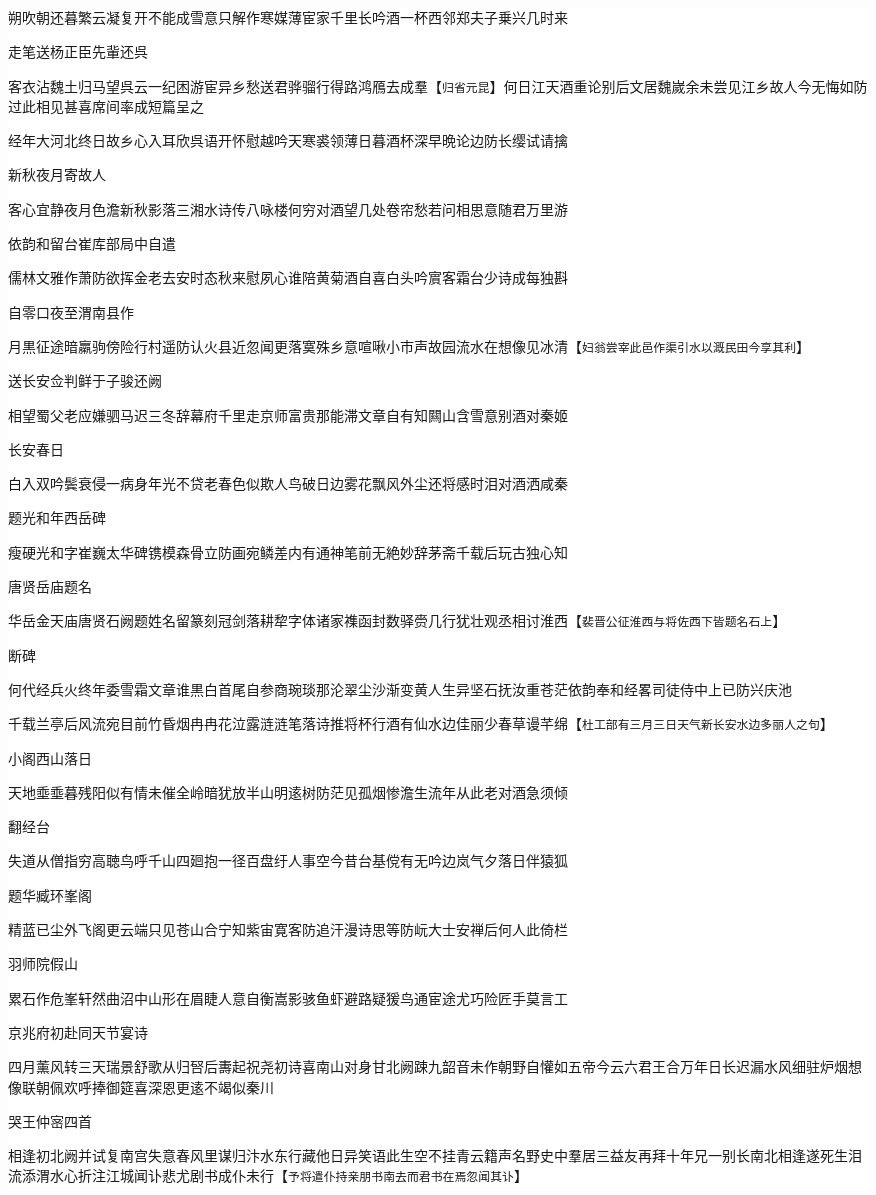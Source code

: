 朔吹朝还暮繁云凝复开不能成雪意只解作寒媒薄宦家千里长吟酒一杯西邻郑夫子乗兴几时来  

走笔送杨正臣先軰还呉  

客衣沾魏土归马望呉云一纪困游宦异乡愁送君骅骝行得路鸿鴈去成羣【`归省元昆`】何日江天酒重论别后文居魏嵗余未尝见江乡故人今无悔如防过此相见甚喜席间率成短篇呈之  

经年大河北终日故乡心入耳欣呉语开怀慰越吟天寒裘领薄日暮酒杯深早晩论边防长缨试请擒  

新秋夜月寄故人  

客心宜静夜月色澹新秋影落三湘水诗传八咏楼何穷对酒望几处卷帘愁若问相思意随君万里游  

依韵和留台崔库部局中自遣  

儒林文雅作萧防欲挥金老去安时态秋来慰夙心谁陪黄菊酒自喜白头吟賔客霜台少诗成每独斟  

自零口夜至渭南县作  

月黒征途暗羸驹傍险行村遥防认火县近忽闻更落寞殊乡意喧啾小市声故园流水在想像见冰清【`妇翁尝宰此邑作渠引水以溉民田今享其利`】  

送长安佥判鲜于子骏还阙  

相望蜀父老应嫌驷马迟三冬辞幕府千里走京师富贵那能滞文章自有知闗山含雪意别酒对秦姬  

长安春日  

白入双吟鬓衰侵一病身年光不贷老春色似欺人鸟破日边雾花飘风外尘还将感时泪对酒洒咸秦  

题光和年西岳碑  

瘦硬光和字崔巍太华碑镌模森骨立防画宛鳞差内有通神笔前无絶妙辞茅斋千载后玩古独心知  

唐贤岳庙题名  

华岳金天庙唐贤石阙题姓名留篆刻冠剑落耕犂字体诸家襍函封数驿赍几行犹壮观丞相讨淮西【`裴晋公征淮西与将佐西下皆题名石上`】  

断碑  

何代经兵火终年委雪霜文章谁黒白首尾自参商琬琰那沦翠尘沙渐变黄人生异坚石抚汝重苍茫依韵奉和经畧司徒侍中上已防兴庆池  

千载兰亭后风流宛目前竹昏烟冉冉花泣露涟涟笔落诗推将杯行酒有仙水边佳丽少春草谩芊绵【`杜工部有三月三日天气新长安水边多丽人之句`】  

小阁西山落日  

天地埀埀暮残阳似有情未催全岭暗犹放半山明逺树防茫见孤烟惨澹生流年从此老对酒急须倾  

翻经台  

失道从僧指穷高聴鸟呼千山四廻抱一径百盘纡人事空今昔台基傥有无吟边岚气夕落日伴猿狐  

题华臧环峯阁  

精蓝已尘外飞阁更云端只见苍山合宁知紫宙寛客防追汗漫诗思等防岏大士安禅后何人此倚栏  

羽师院假山  

累石作危峯轩然曲沼中山形在眉睫人意自衡嵩影骇鱼虾避路疑猨鸟通宦途尤巧险匠手莫言工  

京兆府初赴同天节宴诗  

四月薰风转三天瑞景舒歌从归唘后夀起祝尧初诗喜南山对身甘北阙踈九韶音未作朝野自懽如五帝今云六君王合万年日长迟漏水风细驻炉烟想像联朝佩欢呼捧御筵喜深恩更逺不竭似秦川  

哭王仲宻四首  

相逢初北阙并试复南宫失意春风里谋归汴水东行藏他日异笑语此生空不挂青云籍声名野史中羣居三益友再拜十年兄一别长南北相逢遂死生泪流添渭水心折注江城闻讣悲尤剧书成仆未行【`予将遣仆持亲朋书南去而君书在焉忽闻其讣`】  
